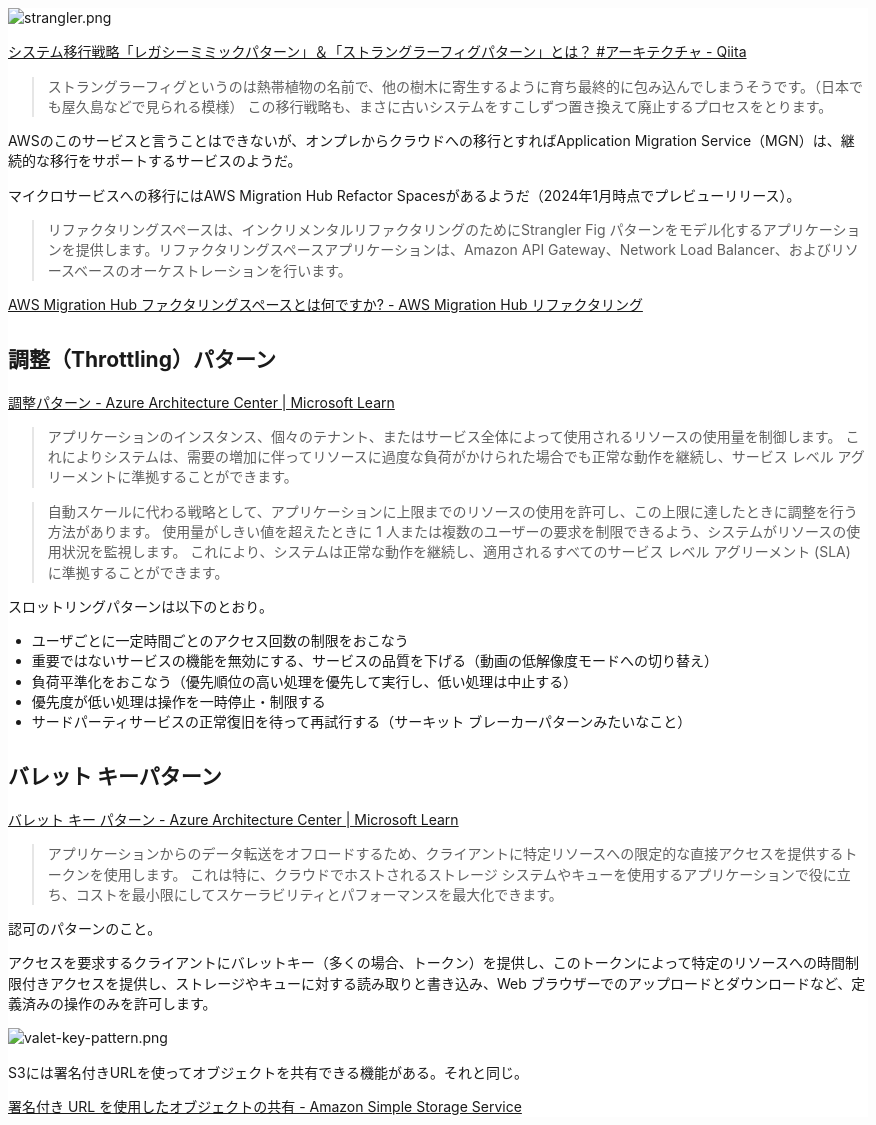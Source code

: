 ![strangler.png](https://drive.google.com/uc?export=view&id=1wYC6zaL6YiTQItwASwiSN-zdLsODdGho)

[システム移行戦略「レガシーミミックパターン」＆「ストラングラーフィグパターン」とは？ #アーキテクチャ - Qiita](https://qiita.com/minorun365/items/6eeea65f6ddfbe3fb909#%E3%82%B9%E3%83%88%E3%83%A9%E3%83%B3%E3%82%B0%E3%83%A9%E3%83%BC%E3%83%95%E3%82%A3%E3%82%B0%E3%83%91%E3%82%BF%E3%83%BC%E3%83%B3%E3%81%A8%E3%81%AF)

> ストラングラーフィグというのは熱帯植物の名前で、他の樹木に寄生するように育ち最終的に包み込んでしまうそうです。（日本でも屋久島などで見られる模様）
この移行戦略も、まさに古いシステムをすこしずつ置き換えて廃止するプロセスをとります。

AWSのこのサービスと言うことはできないが、オンプレからクラウドへの移行とすればApplication Migration Service（MGN）は、継続的な移行をサポートするサービスのようだ。

マイクロサービスへの移行にはAWS Migration Hub Refactor Spacesがあるようだ（2024年1月時点でプレビューリリース）。

> リファクタリングスペースは、インクリメンタルリファクタリングのためにStrangler Fig パターンをモデル化するアプリケーションを提供します。リファクタリングスペースアプリケーションは、Amazon API Gateway、Network Load Balancer、およびリソースベースのオーケストレーションを行います。

[AWS Migration Hub ファクタリングスペースとは何ですか? - AWS Migration Hub リファクタリング](https://docs.aws.amazon.com/ja_jp/migrationhub-refactor-spaces/latest/userguide/what-is-mhub-refactor-spaces.html)


## 調整（Throttling）パターン

[調整パターン - Azure Architecture Center \| Microsoft Learn](https://learn.microsoft.com/ja-jp/azure/architecture/patterns/throttling)

> アプリケーションのインスタンス、個々のテナント、またはサービス全体によって使用されるリソースの使用量を制御します。 これによりシステムは、需要の増加に伴ってリソースに過度な負荷がかけられた場合でも正常な動作を継続し、サービス レベル アグリーメントに準拠することができます。

> 自動スケールに代わる戦略として、アプリケーションに上限までのリソースの使用を許可し、この上限に達したときに調整を行う方法があります。 使用量がしきい値を超えたときに 1 人または複数のユーザーの要求を制限できるよう、システムがリソースの使用状況を監視します。 これにより、システムは正常な動作を継続し、適用されるすべてのサービス レベル アグリーメント (SLA) に準拠することができます。

スロットリングパターンは以下のとおり。

- ユーザごとに一定時間ごとのアクセス回数の制限をおこなう
- 重要ではないサービスの機能を無効にする、サービスの品質を下げる（動画の低解像度モードへの切り替え）
- 負荷平準化をおこなう（優先順位の高い処理を優先して実行し、低い処理は中止する）
- 優先度が低い処理は操作を一時停止・制限する
- サードパーティサービスの正常復旧を待って再試行する（サーキット ブレーカーパターンみたいなこと）



## バレット キーパターン

[バレット キー パターン - Azure Architecture Center \| Microsoft Learn](https://learn.microsoft.com/ja-jp/azure/architecture/patterns/valet-key)

> アプリケーションからのデータ転送をオフロードするため、クライアントに特定リソースへの限定的な直接アクセスを提供するトークンを使用します。 これは特に、クラウドでホストされるストレージ システムやキューを使用するアプリケーションで役に立ち、コストを最小限にしてスケーラビリティとパフォーマンスを最大化できます。

認可のパターンのこと。

アクセスを要求するクライアントにバレットキー（多くの場合、トークン）を提供し、このトークンによって特定のリソースへの時間制限付きアクセスを提供し、ストレージやキューに対する読み取りと書き込み、Web ブラウザーでのアップロードとダウンロードなど、定義済みの操作のみを許可します。

![valet-key-pattern.png](https://drive.google.com/uc?export=view&id=15cFfXviWHyG9D90pAc7AP2z2miXM8aoi)

S3には署名付きURLを使ってオブジェクトを共有できる機能がある。それと同じ。

[署名付き URL を使用したオブジェクトの共有 - Amazon Simple Storage Service](https://docs.aws.amazon.com/ja_jp/AmazonS3/latest/userguide/ShareObjectPreSignedURL.html)
